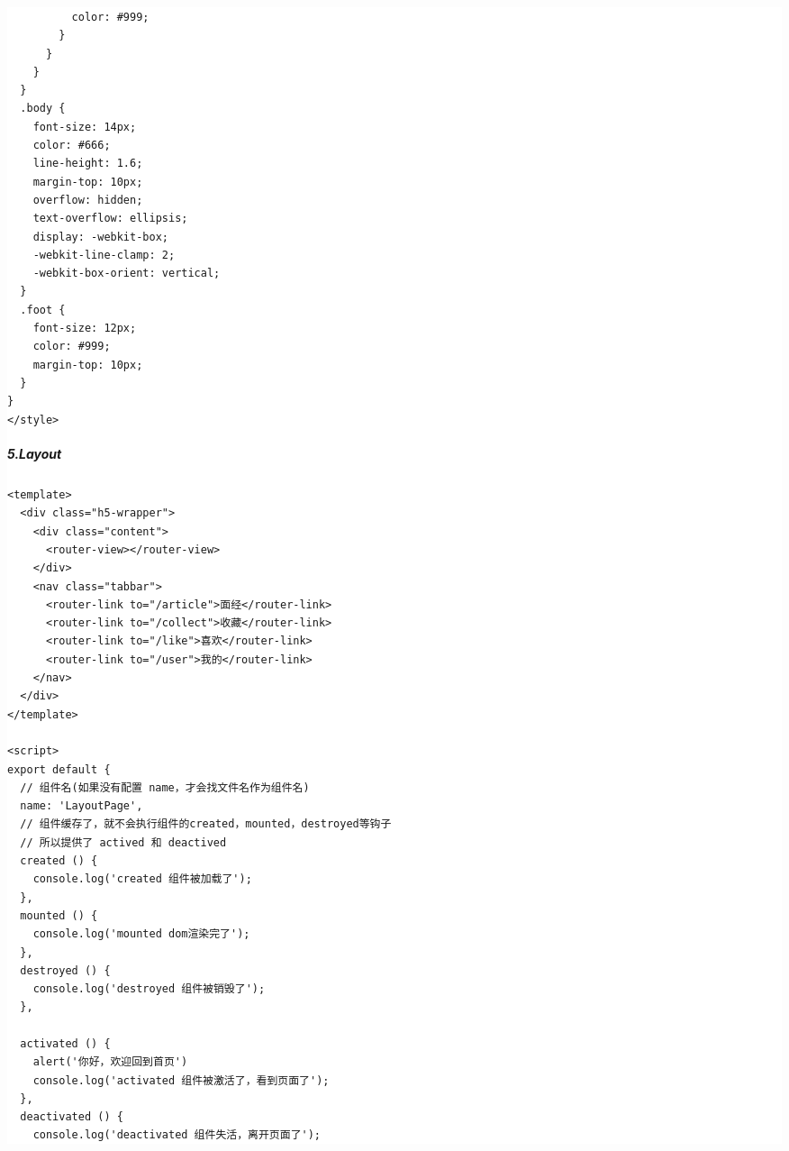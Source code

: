 ```vue
          color: #999;
        }
      }
    }
  }
  .body {
    font-size: 14px;
    color: #666;
    line-height: 1.6;
    margin-top: 10px;
    overflow: hidden;
    text-overflow: ellipsis;
    display: -webkit-box;
    -webkit-line-clamp: 2;
    -webkit-box-orient: vertical;
  }
  .foot {
    font-size: 12px;
    color: #999;
    margin-top: 10px;
  }
}
</style>
```

##### 5.Layout

```vue
<template>
  <div class="h5-wrapper">
    <div class="content">
      <router-view></router-view>
    </div>
    <nav class="tabbar">
      <router-link to="/article">面经</router-link>
      <router-link to="/collect">收藏</router-link>
      <router-link to="/like">喜欢</router-link>
      <router-link to="/user">我的</router-link>
    </nav>
  </div>
</template>

<script>
export default {
  // 组件名(如果没有配置 name，才会找文件名作为组件名)
  name: 'LayoutPage',
  // 组件缓存了，就不会执行组件的created，mounted，destroyed等钩子
  // 所以提供了 actived 和 deactived
  created () {
    console.log('created 组件被加载了');
  },
  mounted () {
    console.log('mounted dom渲染完了');
  },
  destroyed () {
    console.log('destroyed 组件被销毁了');
  },

  activated () {
    alert('你好，欢迎回到首页')
    console.log('activated 组件被激活了，看到页面了');
  },
  deactivated () {
    console.log('deactivated 组件失活，离开页面了');
```
